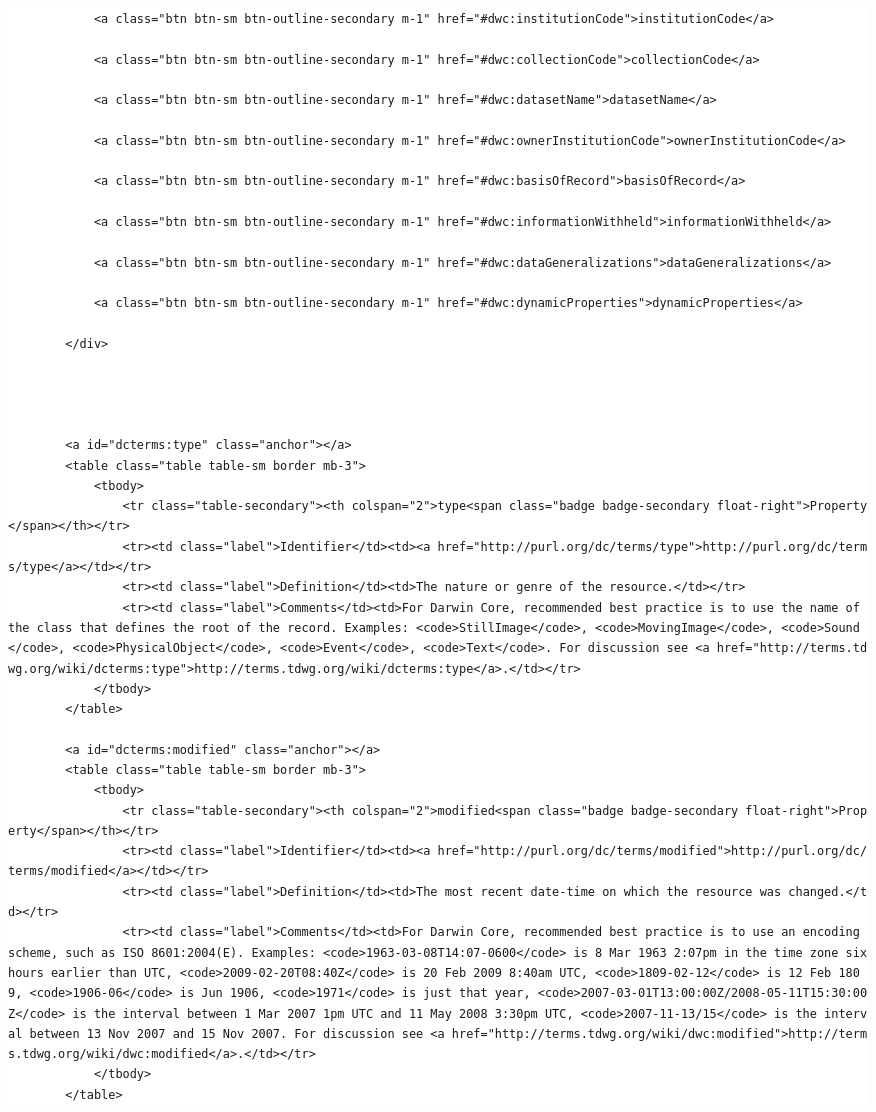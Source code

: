                 <a class="btn btn-sm btn-outline-secondary m-1" href="#dwc:institutionCode">institutionCode</a>
                
                <a class="btn btn-sm btn-outline-secondary m-1" href="#dwc:collectionCode">collectionCode</a>
                
                <a class="btn btn-sm btn-outline-secondary m-1" href="#dwc:datasetName">datasetName</a>
                
                <a class="btn btn-sm btn-outline-secondary m-1" href="#dwc:ownerInstitutionCode">ownerInstitutionCode</a>
                
                <a class="btn btn-sm btn-outline-secondary m-1" href="#dwc:basisOfRecord">basisOfRecord</a>
                
                <a class="btn btn-sm btn-outline-secondary m-1" href="#dwc:informationWithheld">informationWithheld</a>
                
                <a class="btn btn-sm btn-outline-secondary m-1" href="#dwc:dataGeneralizations">dataGeneralizations</a>
                
                <a class="btn btn-sm btn-outline-secondary m-1" href="#dwc:dynamicProperties">dynamicProperties</a>
                
            </div>

            

            
            <a id="dcterms:type" class="anchor"></a>
            <table class="table table-sm border mb-3">
                <tbody>
                    <tr class="table-secondary"><th colspan="2">type<span class="badge badge-secondary float-right">Property</span></th></tr>
                    <tr><td class="label">Identifier</td><td><a href="http://purl.org/dc/terms/type">http://purl.org/dc/terms/type</a></td></tr>
                    <tr><td class="label">Definition</td><td>The nature or genre of the resource.</td></tr>
                    <tr><td class="label">Comments</td><td>For Darwin Core, recommended best practice is to use the name of the class that defines the root of the record. Examples: <code>StillImage</code>, <code>MovingImage</code>, <code>Sound</code>, <code>PhysicalObject</code>, <code>Event</code>, <code>Text</code>. For discussion see <a href="http://terms.tdwg.org/wiki/dcterms:type">http://terms.tdwg.org/wiki/dcterms:type</a>.</td></tr>
                </tbody>
            </table>
            
            <a id="dcterms:modified" class="anchor"></a>
            <table class="table table-sm border mb-3">
                <tbody>
                    <tr class="table-secondary"><th colspan="2">modified<span class="badge badge-secondary float-right">Property</span></th></tr>
                    <tr><td class="label">Identifier</td><td><a href="http://purl.org/dc/terms/modified">http://purl.org/dc/terms/modified</a></td></tr>
                    <tr><td class="label">Definition</td><td>The most recent date-time on which the resource was changed.</td></tr>
                    <tr><td class="label">Comments</td><td>For Darwin Core, recommended best practice is to use an encoding scheme, such as ISO 8601:2004(E). Examples: <code>1963-03-08T14:07-0600</code> is 8 Mar 1963 2:07pm in the time zone six hours earlier than UTC, <code>2009-02-20T08:40Z</code> is 20 Feb 2009 8:40am UTC, <code>1809-02-12</code> is 12 Feb 1809, <code>1906-06</code> is Jun 1906, <code>1971</code> is just that year, <code>2007-03-01T13:00:00Z/2008-05-11T15:30:00Z</code> is the interval between 1 Mar 2007 1pm UTC and 11 May 2008 3:30pm UTC, <code>2007-11-13/15</code> is the interval between 13 Nov 2007 and 15 Nov 2007. For discussion see <a href="http://terms.tdwg.org/wiki/dwc:modified">http://terms.tdwg.org/wiki/dwc:modified</a>.</td></tr>
                </tbody>
            </table>
            